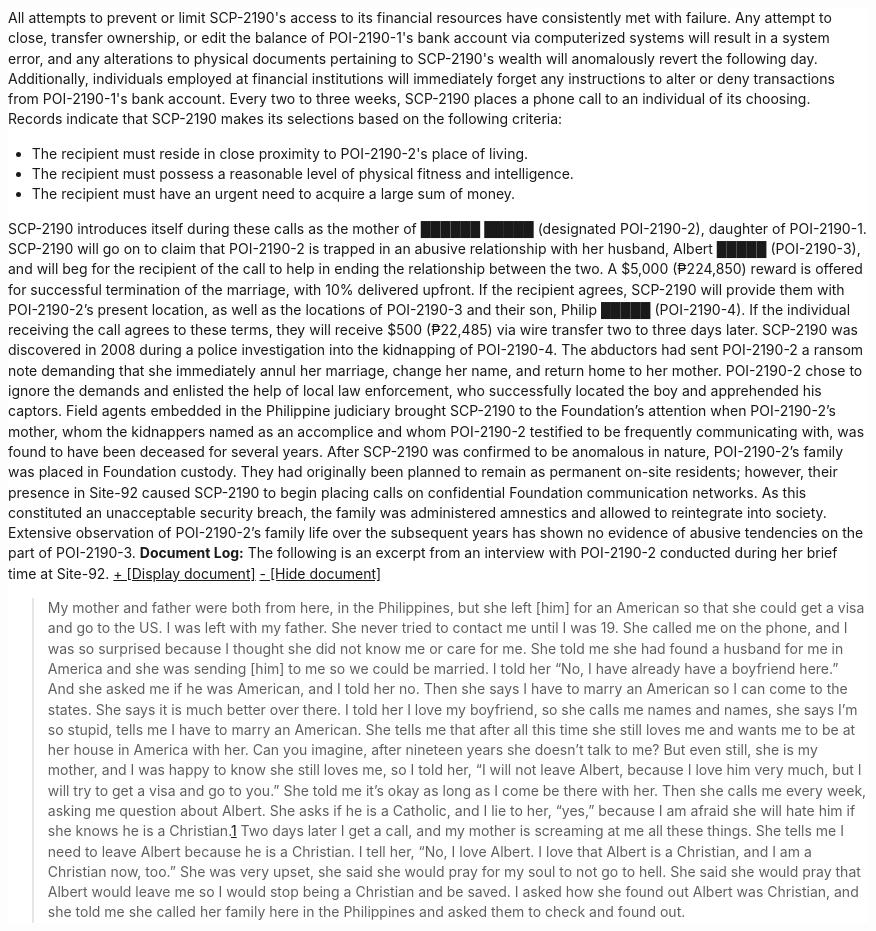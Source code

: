 All attempts to prevent or limit SCP-2190's access to its financial resources have consistently met with failure. Any attempt to close, transfer ownership, or edit the balance of POI-2190-1's bank account via computerized systems will result in a system error, and any alterations to physical documents pertaining to SCP-2190's wealth will anomalously revert the following day. Additionally, individuals employed at financial institutions will immediately forget any instructions to alter or deny transactions from POI-2190-1's bank account.
Every two to three weeks, SCP-2190 places a phone call to an individual of its choosing. Records indicate that SCP-2190 makes its selections based on the following criteria:
  * The recipient must reside in close proximity to POI-2190-2's place of living.
  * The recipient must possess a reasonable level of physical fitness and intelligence.
  * The recipient must have an urgent need to acquire a large sum of money.

SCP-2190 introduces itself during these calls as the mother of ██████ █████ (designated POI-2190-2), daughter of POI-2190-1. SCP-2190 will go on to claim that POI-2190-2 is trapped in an abusive relationship with her husband, Albert █████ (POI-2190-3), and will beg for the recipient of the call to help in ending the relationship between the two. A $5,000 (₱224,850) reward is offered for successful termination of the marriage, with 10% delivered upfront. If the recipient agrees, SCP-2190 will provide them with POI-2190-2’s present location, as well as the locations of POI-2190-3 and their son, Philip █████ (POI-2190-4). If the individual receiving the call agrees to these terms, they will receive $500 (₱22,485) via wire transfer two to three days later.
SCP-2190 was discovered in 2008 during a police investigation into the kidnapping of POI-2190-4. The abductors had sent POI-2190-2 a ransom note demanding that she immediately annul her marriage, change her name, and return home to her mother. POI-2190-2 chose to ignore the demands and enlisted the help of local law enforcement, who successfully located the boy and apprehended his captors. Field agents embedded in the Philippine judiciary brought SCP-2190 to the Foundation’s attention when POI-2190-2’s mother, whom the kidnappers named as an accomplice and whom POI-2190-2 testified to be frequently communicating with, was found to have been deceased for several years.
After SCP-2190 was confirmed to be anomalous in nature, POI-2190-2’s family was placed in Foundation custody. They had originally been planned to remain as permanent on-site residents; however, their presence in Site-92 caused SCP-2190 to begin placing calls on confidential Foundation communication networks. As this constituted an unacceptable security breach, the family was administered amnestics and allowed to reintegrate into society. Extensive observation of POI-2190-2’s family life over the subsequent years has shown no evidence of abusive tendencies on the part of POI-2190-3.
**Document Log:** The following is an excerpt from an interview with POI-2190-2 conducted during her brief time at Site-92.
[\+ [Display document]](javascript:;)
[\- [Hide document]](javascript:;)
> My mother and father were both from here, in the Philippines, but she left [him] for an American so that she could get a visa and go to the US. I was left with my father. She never tried to contact me until I was 19. She called me on the phone, and I was so surprised because I thought she did not know me or care for me. She told me she had found a husband for me in America and she was sending [him] to me so we could be married.
> I told her “No, I have already have a boyfriend here.” And she asked me if he was American, and I told her no. Then she says I have to marry an American so I can come to the states. She says it is much better over there. I told her I love my boyfriend, so she calls me names and names, she says I’m so stupid, tells me I have to marry an American. She tells me that after all this time she still loves me and wants me to be at her house in America with her. Can you imagine, after nineteen years she doesn’t talk to me?
> But even still, she is my mother, and I was happy to know she still loves me, so I told her, “I will not leave Albert, because I love him very much, but I will try to get a visa and go to you.” She told me it’s okay as long as I come be there with her. Then she calls me every week, asking me question about Albert. She asks if he is a Catholic, and I lie to her, “yes,” because I am afraid she will hate him if she knows he is a Christian.[1](javascript:;)
> Two days later I get a call, and my mother is screaming at me all these things. She tells me I need to leave Albert because he is a Christian. I tell her, “No, I love Albert. I love that Albert is a Christian, and I am a Christian now, too.” She was very upset, she said she would pray for my soul to not go to hell. She said she would pray that Albert would leave me so I would stop being a Christian and be saved. I asked how she found out Albert was Christian, and she told me she called her family here in the Philippines and asked them to check and found out.